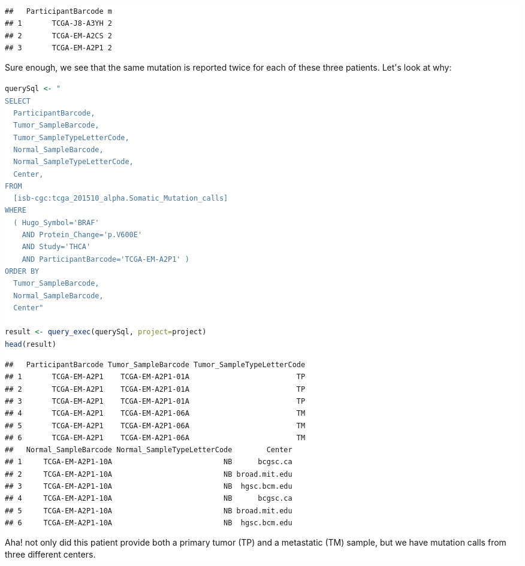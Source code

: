 ```
##   ParticipantBarcode m
## 1       TCGA-J8-A3YH 2
## 2       TCGA-EM-A2CS 2
## 3       TCGA-EM-A2P1 2
```

Sure enough, we see that the same mutation is reported twice for each of these three patients. Let's look at why:


```r
querySql <- "
SELECT
  ParticipantBarcode,
  Tumor_SampleBarcode,
  Tumor_SampleTypeLetterCode,
  Normal_SampleBarcode,
  Normal_SampleTypeLetterCode,
  Center,
FROM
  [isb-cgc:tcga_201510_alpha.Somatic_Mutation_calls]
WHERE
  ( Hugo_Symbol='BRAF'
    AND Protein_Change='p.V600E'
    AND Study='THCA'
    AND ParticipantBarcode='TCGA-EM-A2P1' )
ORDER BY
  Tumor_SampleBarcode,
  Normal_SampleBarcode,
  Center"

result <- query_exec(querySql, project=project)
head(result)
```

```
##   ParticipantBarcode Tumor_SampleBarcode Tumor_SampleTypeLetterCode
## 1       TCGA-EM-A2P1    TCGA-EM-A2P1-01A                         TP
## 2       TCGA-EM-A2P1    TCGA-EM-A2P1-01A                         TP
## 3       TCGA-EM-A2P1    TCGA-EM-A2P1-01A                         TP
## 4       TCGA-EM-A2P1    TCGA-EM-A2P1-06A                         TM
## 5       TCGA-EM-A2P1    TCGA-EM-A2P1-06A                         TM
## 6       TCGA-EM-A2P1    TCGA-EM-A2P1-06A                         TM
##   Normal_SampleBarcode Normal_SampleTypeLetterCode        Center
## 1     TCGA-EM-A2P1-10A                          NB      bcgsc.ca
## 2     TCGA-EM-A2P1-10A                          NB broad.mit.edu
## 3     TCGA-EM-A2P1-10A                          NB  hgsc.bcm.edu
## 4     TCGA-EM-A2P1-10A                          NB      bcgsc.ca
## 5     TCGA-EM-A2P1-10A                          NB broad.mit.edu
## 6     TCGA-EM-A2P1-10A                          NB  hgsc.bcm.edu
```

Aha! not only did this patient provide both a primary tumor (TP) and a metastatic (TM) sample, but we have mutation calls from three different centers.
